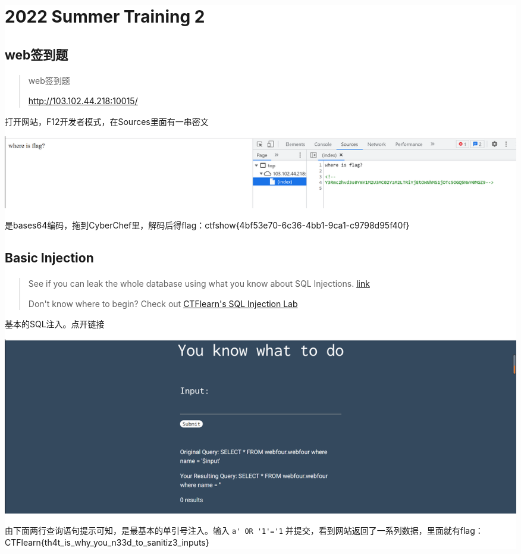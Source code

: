 # 2022 Summer Training 2
## web签到题
> web签到题
>
> http://103.102.44.218:10015/

打开网站，F12开发者模式，在Sources里面有一串密文

![signup1](pic/signup1.png)

是bases64编码，拖到CyberChef里，解码后得flag：ctfshow{4bf53e70-6c36-4bb1-9ca1-c9798d95f40f}

## Basic Injection
> See if you can leak the whole database using what you know about SQL Injections. [link](https://web.ctflearn.com/web4/)
>
> Don't know where to begin? Check out [CTFlearn's SQL Injection Lab](https://ctflearn.com/lab/sql-injection-part-1)

基本的SQL注入。点开链接

![basicsql](pic/basicsql.png)

由下面两行查询语句提示可知，是最基本的单引号注入。输入 `a' OR '1'='1` 并提交，看到网站返回了一系列数据，里面就有flag：CTFlearn{th4t_is_why_you_n33d_to_sanitiz3_inputs}
